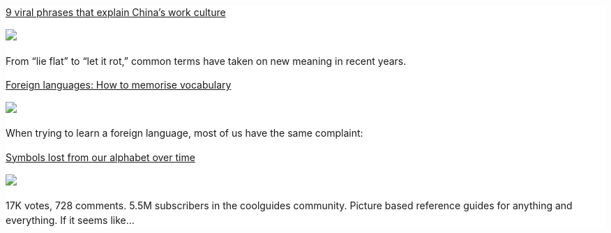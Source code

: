 </div>

<div class="card">

<div class="card-title">

[9 viral phrases that explain China’s work
culture](https://restofworld.org/2023/china-work-culture-phrases)

</div>

<div class="card-image">

[![](https://149346090.v2.pressablecdn.com/wp-content/uploads/2023/02/GettyImages-476530382-1600x900.jpg)](https://restofworld.org/2023/china-work-culture-phrases)

</div>

From “lie flat” to “let it rot,” common terms have taken on new meaning
in recent years.

</div>

<div class="card">

<div class="card-title">

[Foreign languages: How to memorise
vocabulary](https://getpocket.com/explore/item/foreign-languages-how-to-memorise-vocabulary)

</div>

<div class="card-image">

[![](https://www.telegraph.co.uk/content/dam/education/2018/03/09/book2_trans_NvBQzQNjv4BqnppTp_PAfBEQK1gscSzfKBaf8sQiT1TsapDWzLhgLJM.jpg?impolicy=OG-Standard)](https://getpocket.com/explore/item/foreign-languages-how-to-memorise-vocabulary)

</div>

When trying to learn a foreign language, most of us have the same
complaint:

</div>

<div class="card">

<div class="card-title">

[Symbols lost from our alphabet over
time](https://www.reddit.com/r/coolguides/comments/10pjb35/symbols_lost_from_our_alphabet_over_time)

</div>

<div class="card-image">

[![](https://share.redd.it/preview/post/10pjb35)](https://www.reddit.com/r/coolguides/comments/10pjb35/symbols_lost_from_our_alphabet_over_time)

</div>

17K votes, 728 comments. 5.5M subscribers in the coolguides community.
Picture based reference guides for anything and everything. If it seems
like…
